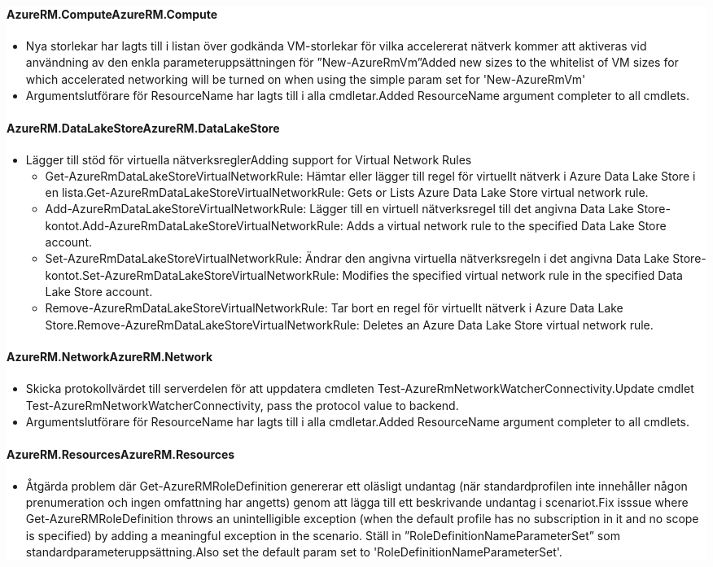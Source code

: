 #### <a name="azurermcompute"></a><span data-ttu-id="b963c-111">AzureRM.Compute</span><span class="sxs-lookup"><span data-stu-id="b963c-111">AzureRM.Compute</span></span>
* <span data-ttu-id="b963c-112">Nya storlekar har lagts till i listan över godkända VM-storlekar för vilka accelererat nätverk kommer att aktiveras vid användning av den enkla parameteruppsättningen för ”New-AzureRmVm”</span><span class="sxs-lookup"><span data-stu-id="b963c-112">Added new sizes to the whitelist of VM sizes for which accelerated networking will be turned on when using the simple param set for 'New-AzureRmVm'</span></span>
* <span data-ttu-id="b963c-113">Argumentslutförare för ResourceName har lagts till i alla cmdletar.</span><span class="sxs-lookup"><span data-stu-id="b963c-113">Added ResourceName argument completer to all cmdlets.</span></span>

#### <a name="azurermdatalakestore"></a><span data-ttu-id="b963c-114">AzureRM.DataLakeStore</span><span class="sxs-lookup"><span data-stu-id="b963c-114">AzureRM.DataLakeStore</span></span>
* <span data-ttu-id="b963c-115">Lägger till stöd för virtuella nätverksregler</span><span class="sxs-lookup"><span data-stu-id="b963c-115">Adding support for Virtual Network Rules</span></span>
    - <span data-ttu-id="b963c-116">Get-AzureRmDataLakeStoreVirtualNetworkRule: Hämtar eller lägger till regel för virtuellt nätverk i Azure Data Lake Store i en lista.</span><span class="sxs-lookup"><span data-stu-id="b963c-116">Get-AzureRmDataLakeStoreVirtualNetworkRule: Gets or Lists Azure Data Lake Store virtual network rule.</span></span>
    - <span data-ttu-id="b963c-117">Add-AzureRmDataLakeStoreVirtualNetworkRule: Lägger till en virtuell nätverksregel till det angivna Data Lake Store-kontot.</span><span class="sxs-lookup"><span data-stu-id="b963c-117">Add-AzureRmDataLakeStoreVirtualNetworkRule: Adds a virtual network rule to the specified Data Lake Store account.</span></span>
    - <span data-ttu-id="b963c-118">Set-AzureRmDataLakeStoreVirtualNetworkRule: Ändrar den angivna virtuella nätverksregeln i det angivna Data Lake Store-kontot.</span><span class="sxs-lookup"><span data-stu-id="b963c-118">Set-AzureRmDataLakeStoreVirtualNetworkRule: Modifies the specified virtual network rule in the specified Data Lake Store account.</span></span>
    - <span data-ttu-id="b963c-119">Remove-AzureRmDataLakeStoreVirtualNetworkRule: Tar bort en regel för virtuellt nätverk i Azure Data Lake Store.</span><span class="sxs-lookup"><span data-stu-id="b963c-119">Remove-AzureRmDataLakeStoreVirtualNetworkRule: Deletes an Azure Data Lake Store virtual network rule.</span></span>

#### <a name="azurermnetwork"></a><span data-ttu-id="b963c-120">AzureRM.Network</span><span class="sxs-lookup"><span data-stu-id="b963c-120">AzureRM.Network</span></span>
* <span data-ttu-id="b963c-121">Skicka protokollvärdet till serverdelen för att uppdatera cmdleten Test-AzureRmNetworkWatcherConnectivity.</span><span class="sxs-lookup"><span data-stu-id="b963c-121">Update cmdlet Test-AzureRmNetworkWatcherConnectivity, pass the protocol value to backend.</span></span>
* <span data-ttu-id="b963c-122">Argumentslutförare för ResourceName har lagts till i alla cmdletar.</span><span class="sxs-lookup"><span data-stu-id="b963c-122">Added ResourceName argument completer to all cmdlets.</span></span>

#### <a name="azurermresources"></a><span data-ttu-id="b963c-123">AzureRM.Resources</span><span class="sxs-lookup"><span data-stu-id="b963c-123">AzureRM.Resources</span></span>
* <span data-ttu-id="b963c-124">Åtgärda problem där Get-AzureRMRoleDefinition genererar ett oläsligt undantag (när standardprofilen inte innehåller någon prenumeration och ingen omfattning har angetts) genom att lägga till ett beskrivande undantag i scenariot.</span><span class="sxs-lookup"><span data-stu-id="b963c-124">Fix isssue where Get-AzureRMRoleDefinition throws an unintelligible exception (when the default profile has no subscription in it and no scope is specified) by adding a meaningful exception in the scenario.</span></span> <span data-ttu-id="b963c-125">Ställ in ”RoleDefinitionNameParameterSet” som standardparameteruppsättning.</span><span class="sxs-lookup"><span data-stu-id="b963c-125">Also set the default param set to 'RoleDefinitionNameParameterSet'.</span></span>
